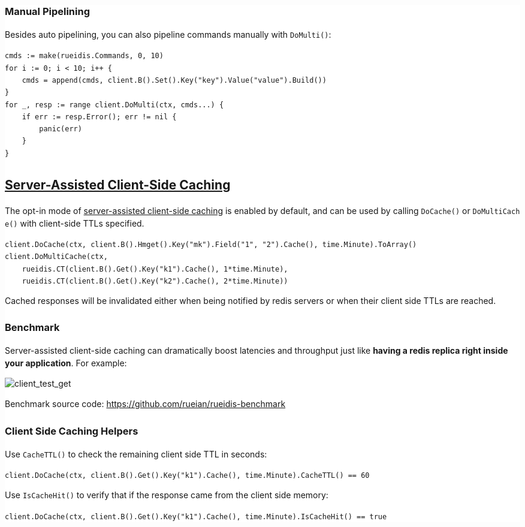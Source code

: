### Manual Pipelining

Besides auto pipelining, you can also pipeline commands manually with `DoMulti()`:

``` golang
cmds := make(rueidis.Commands, 0, 10)
for i := 0; i < 10; i++ {
    cmds = append(cmds, client.B().Set().Key("key").Value("value").Build())
}
for _, resp := range client.DoMulti(ctx, cmds...) {
    if err := resp.Error(); err != nil {
        panic(err)
    }
}
```

## [Server-Assisted Client-Side Caching](https://redis.io/docs/manual/client-side-caching/)

The opt-in mode of [server-assisted client-side caching](https://redis.io/docs/manual/client-side-caching/) is enabled by default, and can be used by calling `DoCache()` or `DoMultiCache()` with client-side TTLs specified.

```golang
client.DoCache(ctx, client.B().Hmget().Key("mk").Field("1", "2").Cache(), time.Minute).ToArray()
client.DoMultiCache(ctx,
    rueidis.CT(client.B().Get().Key("k1").Cache(), 1*time.Minute),
    rueidis.CT(client.B().Get().Key("k2").Cache(), 2*time.Minute))
```

Cached responses will be invalidated either when being notified by redis servers or when their client side TTLs are reached.

### Benchmark

Server-assisted client-side caching can dramatically boost latencies and throughput just like **having a redis replica right inside your application**. For example:

![client_test_get](https://github.com/rueian/rueidis-benchmark/blob/master/client_test_get_10.png)

Benchmark source code: https://github.com/rueian/rueidis-benchmark

### Client Side Caching Helpers

Use `CacheTTL()` to check the remaining client side TTL in seconds:

```golang
client.DoCache(ctx, client.B().Get().Key("k1").Cache(), time.Minute).CacheTTL() == 60
```

Use `IsCacheHit()` to verify that if the response came from the client side memory:

```golang
client.DoCache(ctx, client.B().Get().Key("k1").Cache(), time.Minute).IsCacheHit() == true
```
